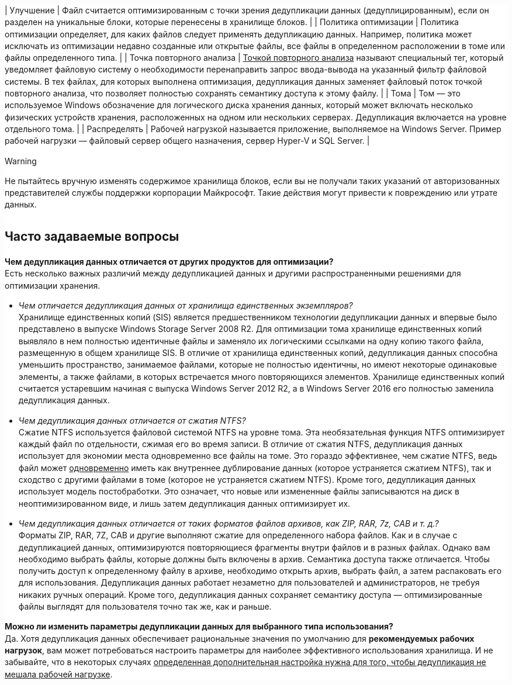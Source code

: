 | <a id="dedup-term-optimization"></a>Улучшение | Файл считается оптимизированным с точки зрения дедупликации данных (дедуплицированным), если он разделен на уникальные блоки, которые перенесены в хранилище блоков. |
| <a id="dedup-term-in-policy"></a>Политика оптимизации | Политика оптимизации определяет, для каких файлов следует применять дедупликацию данных. Например, политика может исключать из оптимизации недавно созданные или открытые файлы, все файлы в определенном расположении в томе или файлы определенного типа. |
| <a id="dedup-term-reparse-point"></a>Точка повторного анализа | [Точкой повторного анализа](https://msdn.microsoft.com/library/windows/desktop/aa365503.aspx) называют специальный тег, который уведомляет файловую систему о необходимости перенаправить запрос ввода-вывода на указанный фильтр файловой системы. В тех файлах, для которых выполнена оптимизация, дедупликация данных заменяет файловый поток точкой повторного анализа, что позволяет полностью сохранять семантику доступа к этому файлу. |
| <a id="dedup-term-volume"></a>Тома | Том — это используемое Windows обозначение для логического диска хранения данных, который может включать несколько физических устройств хранения, расположенных на одном или нескольких серверах. Дедупликация включается на уровне отдельного тома. |
| <a id="dedup-term-workload"></a>Распределять | Рабочей нагрузкой называется приложение, выполняемое на Windows Server. Пример рабочей нагрузки — файловый сервер общего назначения, сервер Hyper-V и SQL Server. |

> [!Warning]  
> Не пытайтесь вручную изменять содержимое хранилища блоков, если вы не получали таких указаний от авторизованных представителей службы поддержки корпорации Майкрософт. Такие действия могут привести к повреждению или утрате данных.

## <a name="frequently-asked-questions"></a>Часто задаваемые вопросы
**Чем дедупликация данных отличается от других продуктов для оптимизации?**  
Есть несколько важных различий между дедупликацией данных и другими распространенными решениями для оптимизации хранения.

* *Чем отличается дедупликация данных от хранилища единственных экземпляров?*  
    Хранилище единственных копий (SIS) является предшественником технологии дедупликации данных и впервые было представлено в выпуске Windows Storage Server 2008 R2. Для оптимизации тома хранилище единственных копий выявляло в нем полностью идентичные файлы и заменяло их логическими ссылками на одну копию такого файла, размещенную в общем хранилище SIS. В отличие от хранилища единственных копий, дедупликация данных способна уменьшить пространство, занимаемое файлами, которые не полностью идентичны, но имеют некоторые одинаковые элементы, а также файлами, в которых встречается много повторяющихся элементов. Хранилище единственных копий считается устаревшим начиная с выпуска Windows Server 2012 R2, а в Windows Server 2016 его полностью заменила дедупликация данных.

* *Чем дедупликация данных отличается от сжатия NTFS?*  
    Сжатие NTFS используется файловой системой NTFS на уровне тома. Эта необязательная функция NTFS оптимизирует каждый файл по отдельности, сжимая его во время записи. В отличие от сжатия NTFS, дедупликация данных использует для экономии места одновременно все файлы на томе. Это гораздо эффективнее, чем сжатие NTFS, ведь файл может <u>одновременно</u> иметь как внутреннее дублирование данных (которое устраняется сжатием NTFS), так и сходство с другими файлами в томе (которое не устраняется сжатием NTFS). Кроме того, дедупликация данных использует модель постобработки. Это означает, что новые или измененные файлы записываются на диск в неоптимизированном виде, и лишь затем дедупликация данных оптимизирует их.

* *Чем дедупликация данных отличается от таких форматов файлов архивов, как ZIP, RAR, 7z, CAB и т. д.?*  
    Форматы ZIP, RAR, 7Z, CAB и другие выполняют сжатие для определенного набора файлов. Как и в случае с дедупликацией данных, оптимизируются повторяющиеся фрагменты внутри файлов и в разных файлах. Однако вам необходимо выбрать файлы, которые должны быть включены в архив. Семантика доступа также отличается. Чтобы получить доступ к определенному файлу в архиве, необходимо открыть архив, выбрать файл, а затем распаковать его для использования. Дедупликация данных работает незаметно для пользователей и администраторов, не требуя никаких ручных операций. Кроме того, дедупликация данных сохраняет семантику доступа — оптимизированные файлы выглядят для пользователя точно так же, как и раньше.

**Можно ли изменить параметры дедупликации данных для выбранного типа использования?**  
Да. Хотя дедупликация данных обеспечивает рациональные значения по умолчанию для **рекомендуемых рабочих нагрузок**, вам может потребоваться настроить параметры для наиболее эффективного использования хранилища. И не забывайте, что в некоторых случаях [определенная дополнительная настройка нужна для того, чтобы дедупликация не мешала рабочей нагрузке](install-enable.md#enable-dedup-sometimes-considerations).

